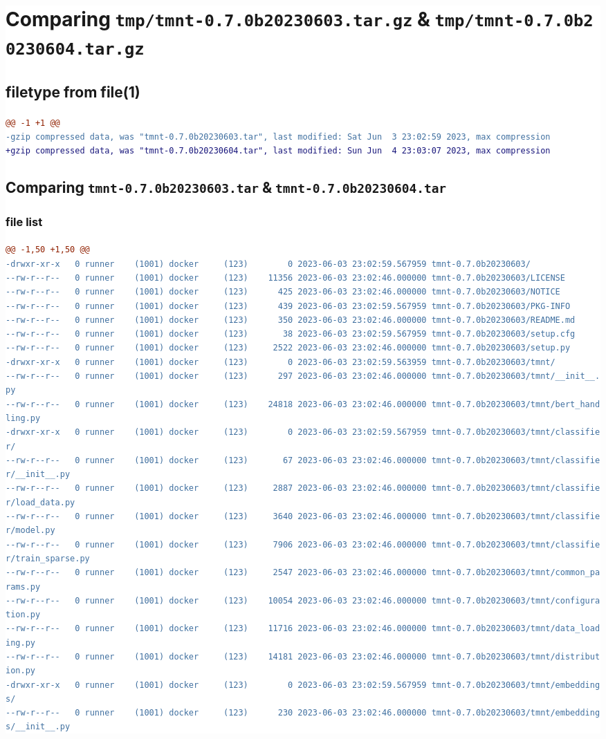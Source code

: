# Comparing `tmp/tmnt-0.7.0b20230603.tar.gz` & `tmp/tmnt-0.7.0b20230604.tar.gz`

## filetype from file(1)

```diff
@@ -1 +1 @@
-gzip compressed data, was "tmnt-0.7.0b20230603.tar", last modified: Sat Jun  3 23:02:59 2023, max compression
+gzip compressed data, was "tmnt-0.7.0b20230604.tar", last modified: Sun Jun  4 23:03:07 2023, max compression
```

## Comparing `tmnt-0.7.0b20230603.tar` & `tmnt-0.7.0b20230604.tar`

### file list

```diff
@@ -1,50 +1,50 @@
-drwxr-xr-x   0 runner    (1001) docker     (123)        0 2023-06-03 23:02:59.567959 tmnt-0.7.0b20230603/
--rw-r--r--   0 runner    (1001) docker     (123)    11356 2023-06-03 23:02:46.000000 tmnt-0.7.0b20230603/LICENSE
--rw-r--r--   0 runner    (1001) docker     (123)      425 2023-06-03 23:02:46.000000 tmnt-0.7.0b20230603/NOTICE
--rw-r--r--   0 runner    (1001) docker     (123)      439 2023-06-03 23:02:59.567959 tmnt-0.7.0b20230603/PKG-INFO
--rw-r--r--   0 runner    (1001) docker     (123)      350 2023-06-03 23:02:46.000000 tmnt-0.7.0b20230603/README.md
--rw-r--r--   0 runner    (1001) docker     (123)       38 2023-06-03 23:02:59.567959 tmnt-0.7.0b20230603/setup.cfg
--rw-r--r--   0 runner    (1001) docker     (123)     2522 2023-06-03 23:02:46.000000 tmnt-0.7.0b20230603/setup.py
-drwxr-xr-x   0 runner    (1001) docker     (123)        0 2023-06-03 23:02:59.563959 tmnt-0.7.0b20230603/tmnt/
--rw-r--r--   0 runner    (1001) docker     (123)      297 2023-06-03 23:02:46.000000 tmnt-0.7.0b20230603/tmnt/__init__.py
--rw-r--r--   0 runner    (1001) docker     (123)    24818 2023-06-03 23:02:46.000000 tmnt-0.7.0b20230603/tmnt/bert_handling.py
-drwxr-xr-x   0 runner    (1001) docker     (123)        0 2023-06-03 23:02:59.567959 tmnt-0.7.0b20230603/tmnt/classifier/
--rw-r--r--   0 runner    (1001) docker     (123)       67 2023-06-03 23:02:46.000000 tmnt-0.7.0b20230603/tmnt/classifier/__init__.py
--rw-r--r--   0 runner    (1001) docker     (123)     2887 2023-06-03 23:02:46.000000 tmnt-0.7.0b20230603/tmnt/classifier/load_data.py
--rw-r--r--   0 runner    (1001) docker     (123)     3640 2023-06-03 23:02:46.000000 tmnt-0.7.0b20230603/tmnt/classifier/model.py
--rw-r--r--   0 runner    (1001) docker     (123)     7906 2023-06-03 23:02:46.000000 tmnt-0.7.0b20230603/tmnt/classifier/train_sparse.py
--rw-r--r--   0 runner    (1001) docker     (123)     2547 2023-06-03 23:02:46.000000 tmnt-0.7.0b20230603/tmnt/common_params.py
--rw-r--r--   0 runner    (1001) docker     (123)    10054 2023-06-03 23:02:46.000000 tmnt-0.7.0b20230603/tmnt/configuration.py
--rw-r--r--   0 runner    (1001) docker     (123)    11716 2023-06-03 23:02:46.000000 tmnt-0.7.0b20230603/tmnt/data_loading.py
--rw-r--r--   0 runner    (1001) docker     (123)    14181 2023-06-03 23:02:46.000000 tmnt-0.7.0b20230603/tmnt/distribution.py
-drwxr-xr-x   0 runner    (1001) docker     (123)        0 2023-06-03 23:02:59.567959 tmnt-0.7.0b20230603/tmnt/embeddings/
--rw-r--r--   0 runner    (1001) docker     (123)      230 2023-06-03 23:02:46.000000 tmnt-0.7.0b20230603/tmnt/embeddings/__init__.py
```